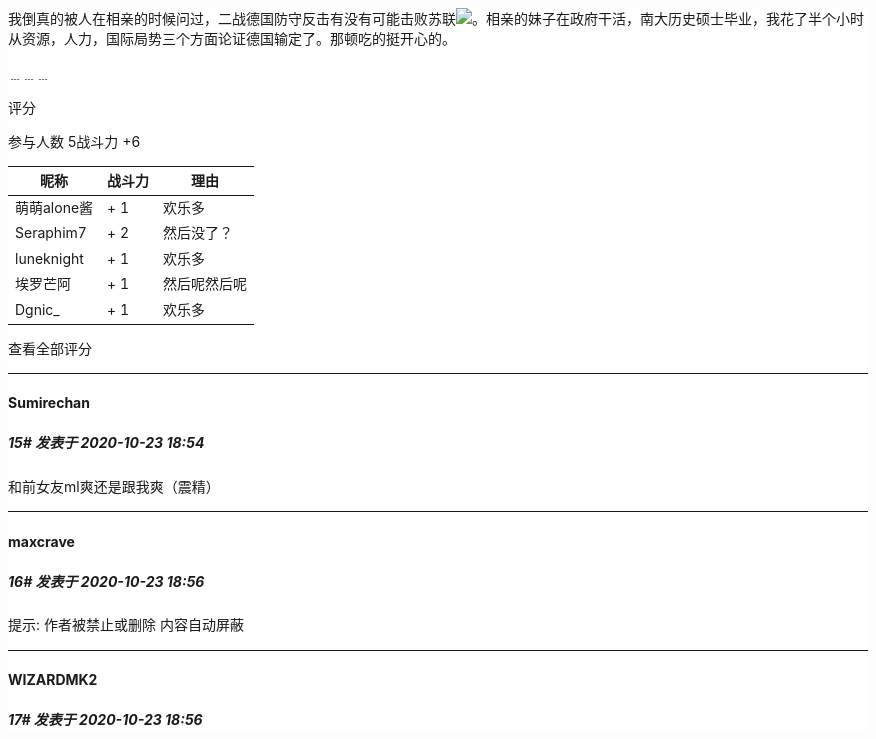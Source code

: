 
我倒真的被人在相亲的时候问过，二战德国防守反击有没有可能击败苏联<img src="https://static.saraba1st.com/image/smiley/face2017/067.png" referrerpolicy="no-referrer">。相亲的妹子在政府干活，南大历史硕士毕业，我花了半个小时从资源，人力，国际局势三个方面论证德国输定了。那顿吃的挺开心的。



﹍﹍﹍

评分





 参与人数 5战斗力 +6

|昵称|战斗力|理由|
|----|---|---|
| 萌萌alone酱| + 1|欢乐多|
| Seraphim7| + 2|然后没了？|
| luneknight| + 1|欢乐多|
| 埃罗芒阿| + 1|然后呢然后呢|
| Dgnic_| + 1|欢乐多|



查看全部评分






*****

####  Sumirechan  
##### 15#       发表于 2020-10-23 18:54




和前女友ml爽还是跟我爽（震精）







*****

####  maxcrave  
##### 16#       发表于 2020-10-23 18:56

提示: 作者被禁止或删除 内容自动屏蔽



*****

####  WIZARDMK2  
##### 17#       发表于 2020-10-23 18:56
